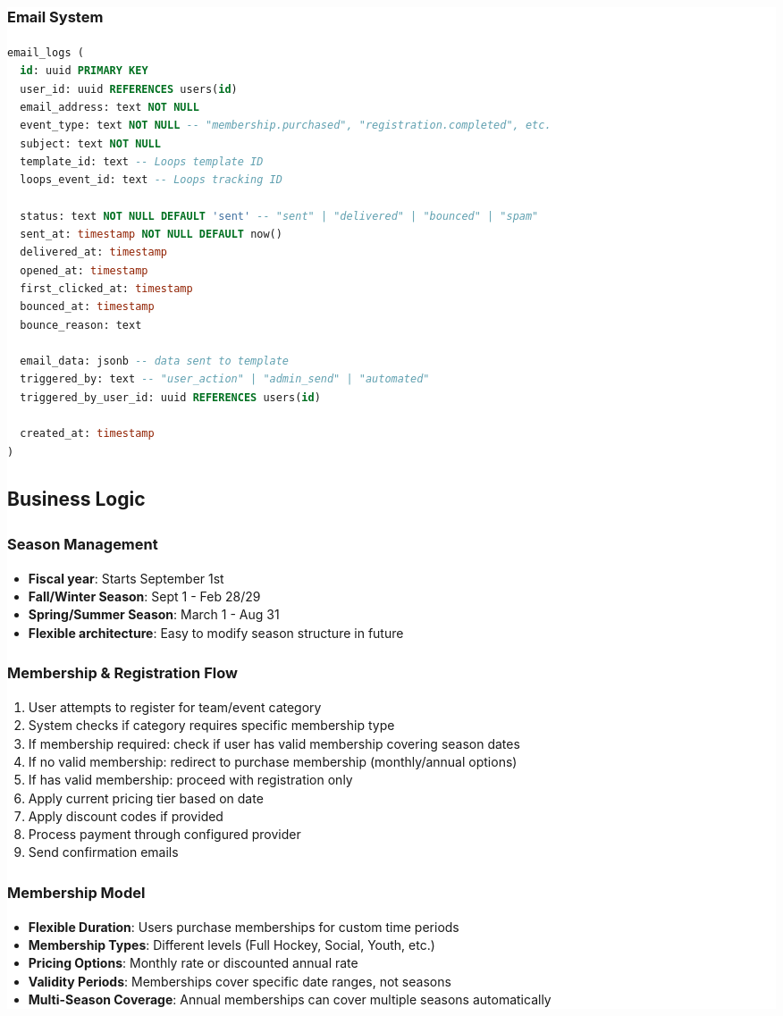 ### Email System
```sql
email_logs (
  id: uuid PRIMARY KEY
  user_id: uuid REFERENCES users(id)
  email_address: text NOT NULL
  event_type: text NOT NULL -- "membership.purchased", "registration.completed", etc.
  subject: text NOT NULL
  template_id: text -- Loops template ID
  loops_event_id: text -- Loops tracking ID
  
  status: text NOT NULL DEFAULT 'sent' -- "sent" | "delivered" | "bounced" | "spam"
  sent_at: timestamp NOT NULL DEFAULT now()
  delivered_at: timestamp
  opened_at: timestamp
  first_clicked_at: timestamp
  bounced_at: timestamp
  bounce_reason: text
  
  email_data: jsonb -- data sent to template
  triggered_by: text -- "user_action" | "admin_send" | "automated"
  triggered_by_user_id: uuid REFERENCES users(id)
  
  created_at: timestamp
)
```

## Business Logic

### Season Management
- **Fiscal year**: Starts September 1st
- **Fall/Winter Season**: Sept 1 - Feb 28/29
- **Spring/Summer Season**: March 1 - Aug 31
- **Flexible architecture**: Easy to modify season structure in future

### Membership & Registration Flow
1. User attempts to register for team/event category
2. System checks if category requires specific membership type
3. If membership required: check if user has valid membership covering season dates
4. If no valid membership: redirect to purchase membership (monthly/annual options)
5. If has valid membership: proceed with registration only
6. Apply current pricing tier based on date
7. Apply discount codes if provided
8. Process payment through configured provider
9. Send confirmation emails

### Membership Model
- **Flexible Duration**: Users purchase memberships for custom time periods
- **Membership Types**: Different levels (Full Hockey, Social, Youth, etc.)
- **Pricing Options**: Monthly rate or discounted annual rate
- **Validity Periods**: Memberships cover specific date ranges, not seasons
- **Multi-Season Coverage**: Annual memberships can cover multiple seasons automatically

